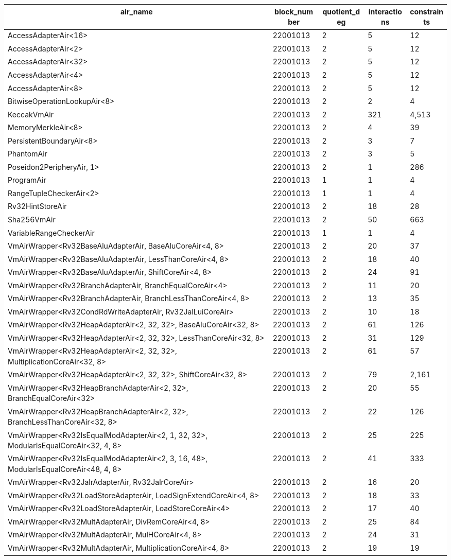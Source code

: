 | air_name | block_number | quotient_deg | interactions | constraints |
| --- | --- | --- | --- | --- |
| AccessAdapterAir<16> | 22001013 | 2 | 5 | 12 | 
| AccessAdapterAir<2> | 22001013 | 2 | 5 | 12 | 
| AccessAdapterAir<32> | 22001013 | 2 | 5 | 12 | 
| AccessAdapterAir<4> | 22001013 | 2 | 5 | 12 | 
| AccessAdapterAir<8> | 22001013 | 2 | 5 | 12 | 
| BitwiseOperationLookupAir<8> | 22001013 | 2 | 2 | 4 | 
| KeccakVmAir | 22001013 | 2 | 321 | 4,513 | 
| MemoryMerkleAir<8> | 22001013 | 2 | 4 | 39 | 
| PersistentBoundaryAir<8> | 22001013 | 2 | 3 | 7 | 
| PhantomAir | 22001013 | 2 | 3 | 5 | 
| Poseidon2PeripheryAir<BabyBearParameters>, 1> | 22001013 | 2 | 1 | 286 | 
| ProgramAir | 22001013 | 1 | 1 | 4 | 
| RangeTupleCheckerAir<2> | 22001013 | 1 | 1 | 4 | 
| Rv32HintStoreAir | 22001013 | 2 | 18 | 28 | 
| Sha256VmAir | 22001013 | 2 | 50 | 663 | 
| VariableRangeCheckerAir | 22001013 | 1 | 1 | 4 | 
| VmAirWrapper<Rv32BaseAluAdapterAir, BaseAluCoreAir<4, 8> | 22001013 | 2 | 20 | 37 | 
| VmAirWrapper<Rv32BaseAluAdapterAir, LessThanCoreAir<4, 8> | 22001013 | 2 | 18 | 40 | 
| VmAirWrapper<Rv32BaseAluAdapterAir, ShiftCoreAir<4, 8> | 22001013 | 2 | 24 | 91 | 
| VmAirWrapper<Rv32BranchAdapterAir, BranchEqualCoreAir<4> | 22001013 | 2 | 11 | 20 | 
| VmAirWrapper<Rv32BranchAdapterAir, BranchLessThanCoreAir<4, 8> | 22001013 | 2 | 13 | 35 | 
| VmAirWrapper<Rv32CondRdWriteAdapterAir, Rv32JalLuiCoreAir> | 22001013 | 2 | 10 | 18 | 
| VmAirWrapper<Rv32HeapAdapterAir<2, 32, 32>, BaseAluCoreAir<32, 8> | 22001013 | 2 | 61 | 126 | 
| VmAirWrapper<Rv32HeapAdapterAir<2, 32, 32>, LessThanCoreAir<32, 8> | 22001013 | 2 | 31 | 129 | 
| VmAirWrapper<Rv32HeapAdapterAir<2, 32, 32>, MultiplicationCoreAir<32, 8> | 22001013 | 2 | 61 | 57 | 
| VmAirWrapper<Rv32HeapAdapterAir<2, 32, 32>, ShiftCoreAir<32, 8> | 22001013 | 2 | 79 | 2,161 | 
| VmAirWrapper<Rv32HeapBranchAdapterAir<2, 32>, BranchEqualCoreAir<32> | 22001013 | 2 | 20 | 55 | 
| VmAirWrapper<Rv32HeapBranchAdapterAir<2, 32>, BranchLessThanCoreAir<32, 8> | 22001013 | 2 | 22 | 126 | 
| VmAirWrapper<Rv32IsEqualModAdapterAir<2, 1, 32, 32>, ModularIsEqualCoreAir<32, 4, 8> | 22001013 | 2 | 25 | 225 | 
| VmAirWrapper<Rv32IsEqualModAdapterAir<2, 3, 16, 48>, ModularIsEqualCoreAir<48, 4, 8> | 22001013 | 2 | 41 | 333 | 
| VmAirWrapper<Rv32JalrAdapterAir, Rv32JalrCoreAir> | 22001013 | 2 | 16 | 20 | 
| VmAirWrapper<Rv32LoadStoreAdapterAir, LoadSignExtendCoreAir<4, 8> | 22001013 | 2 | 18 | 33 | 
| VmAirWrapper<Rv32LoadStoreAdapterAir, LoadStoreCoreAir<4> | 22001013 | 2 | 17 | 40 | 
| VmAirWrapper<Rv32MultAdapterAir, DivRemCoreAir<4, 8> | 22001013 | 2 | 25 | 84 | 
| VmAirWrapper<Rv32MultAdapterAir, MulHCoreAir<4, 8> | 22001013 | 2 | 24 | 31 | 
| VmAirWrapper<Rv32MultAdapterAir, MultiplicationCoreAir<4, 8> | 22001013 | 2 | 19 | 19 | 